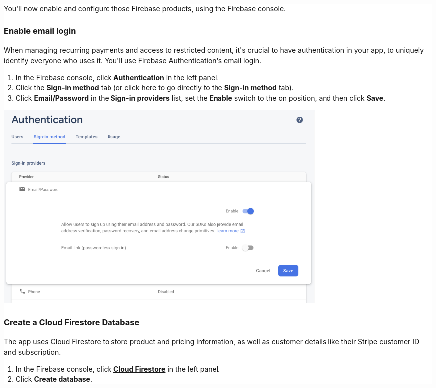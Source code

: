 You'll now enable and configure those Firebase products, using the Firebase console.

### Enable email login

When managing recurring payments and access to restricted content, it's crucial to have authentication in your app, to uniquely identify everyone who uses it. You'll use Firebase Authentication's email login.

1. In the Firebase console, click **Authentication** in the left panel.
2. Click the **Sign-in method** tab (or  [click here](https://console.firebase.google.com/project/_/authentication/providers) to go directly to the **Sign-in method** tab).
3. Click **Email/Password** in the **Sign-in providers** list, set the **Enable** switch to the on position, and then click **Save**.

<img src="img/ed0f449a872f7287.png" alt="ed0f449a872f7287.png"  width="624.00" />

### Create a Cloud Firestore Database

The app uses Cloud Firestore to store product and pricing information, as well as customer details like their Stripe customer ID and subscription.

1. In the Firebase console, click [**Cloud Firestore**](https://console.firebase.google.com/project/_/firestore) in the left panel.
2. Click **Create database**.
